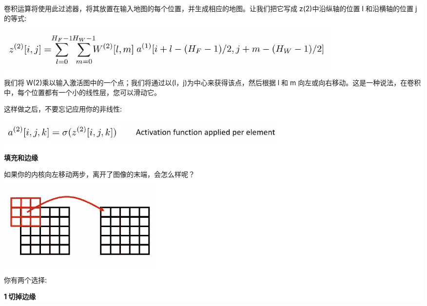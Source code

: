 卷积运算将使用此过滤器，将其放置在输入地图的每个位置，并生成相应的地图。让我们把它写成 z(2)中沿纵轴的位置 I 和沿横轴的位置 j 的等式:

![](img/18f0732ff7aa945ae034cc22a01522c3.png)

我们将 W(2)乘以输入激活图中的一个点；我们将通过以(I，j)为中心来获得该点，然后根据 l 和 m 向左或向右移动。这是一种说法，在卷积中，每个位置都有一个小的线性层，您可以滑动它。

这样做之后，不要忘记应用你的非线性:

![](img/931aa571c0302a229023217f4cd9c99e.png)

**填充和边缘**

如果你的内核向左移动两步，离开了图像的末端，会怎么样呢？

![](img/6118a4a621c7d852a143a8a080ad0b7d.png)

你有两个选择:

**1 切掉边缘**

